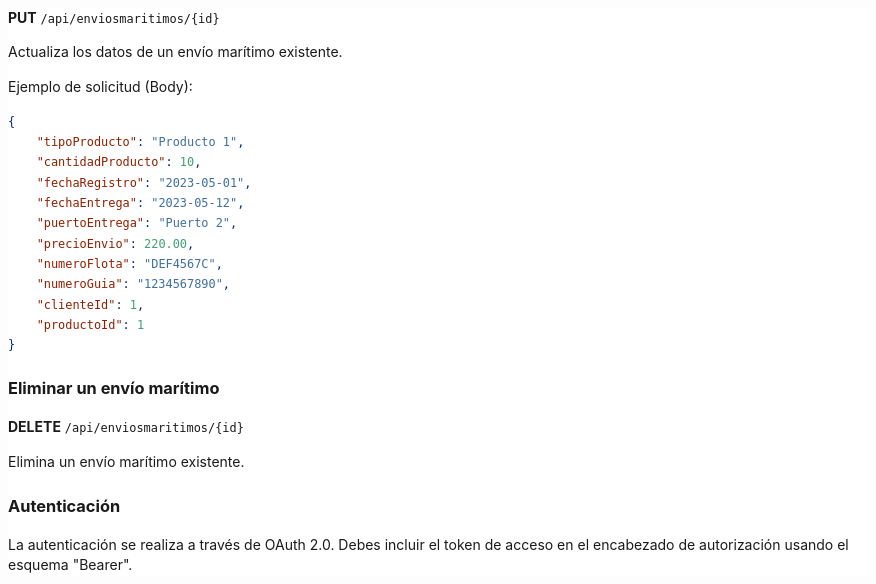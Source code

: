 **PUT** `/api/enviosmaritimos/{id}`

Actualiza los datos de un envío marítimo existente.

Ejemplo de solicitud (Body):
```json
{
    "tipoProducto": "Producto 1",
    "cantidadProducto": 10,
    "fechaRegistro": "2023-05-01",
    "fechaEntrega": "2023-05-12",
    "puertoEntrega": "Puerto 2",
    "precioEnvio": 220.00,
    "numeroFlota": "DEF4567C",
    "numeroGuia": "1234567890",
    "clienteId": 1,
    "productoId": 1
}
```

### Eliminar un envío marítimo

**DELETE** `/api/enviosmaritimos/{id}`

Elimina un envío marítimo existente.

### Autenticación

La autenticación se realiza a través de OAuth 2.0. Debes incluir el token de acceso en el encabezado de autorización usando el esquema "Bearer".